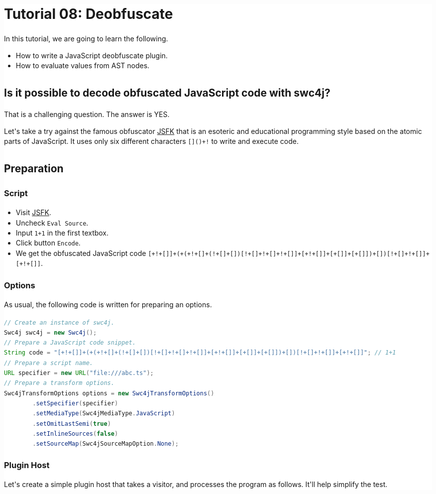 # Tutorial 08: Deobfuscate

In this tutorial, we are going to learn the following.

* How to write a JavaScript deobfuscate plugin.
* How to evaluate values from AST nodes.

## Is it possible to decode obfuscated JavaScript code with swc4j?

That is a challenging question. The answer is YES.

Let's take a try against the famous obfuscator [JSFK](https://jsfuck.com/) that is an esoteric and educational programming style based on the atomic parts of JavaScript. It uses only six different characters `[]()+!` to write and execute code.

## Preparation

### Script

* Visit [JSFK](https://jsfuck.com/).
* Uncheck `Eval Source`.
* Input `1+1` in the first textbox.
* Click button `Encode`.
* We get the obfuscated JavaScript code `[+!+[]]+(+(+!+[]+(!+[]+[])[!+[]+!+[]+!+[]]+[+!+[]]+[+[]]+[+[]])+[])[!+[]+!+[]]+[+!+[]]`.

### Options

As usual, the following code is written for preparing an options.

```java
// Create an instance of swc4j.
Swc4j swc4j = new Swc4j();
// Prepare a JavaScript code snippet.
String code = "[+!+[]]+(+(+!+[]+(!+[]+[])[!+[]+!+[]+!+[]]+[+!+[]]+[+[]]+[+[]])+[])[!+[]+!+[]]+[+!+[]]"; // 1+1
// Prepare a script name.
URL specifier = new URL("file:///abc.ts");
// Prepare a transform options.
Swc4jTransformOptions options = new Swc4jTransformOptions()
        .setSpecifier(specifier)
        .setMediaType(Swc4jMediaType.JavaScript)
        .setOmitLastSemi(true)
        .setInlineSources(false)
        .setSourceMap(Swc4jSourceMapOption.None);
```

### Plugin Host

Let's create a simple plugin host that takes a visitor, and processes the program as follows. It'll help simplify the test.
